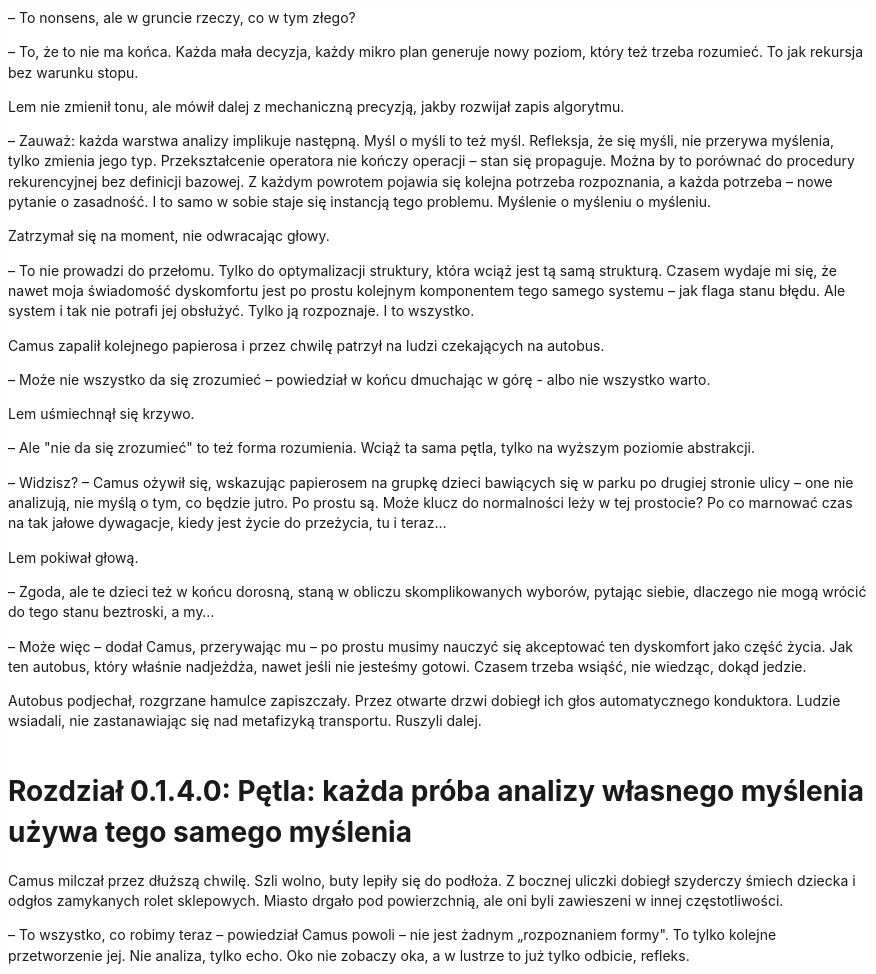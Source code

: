 – To nonsens, ale w gruncie rzeczy, co w tym złego?

– To, że to nie ma końca. Każda mała decyzja, każdy mikro plan generuje nowy poziom, który też trzeba rozumieć. To jak rekursja bez warunku stopu.

Lem nie zmienił tonu, ale mówił dalej z mechaniczną precyzją, jakby rozwijał zapis algorytmu.

– Zauważ: każda warstwa analizy implikuje następną. Myśl o myśli to też myśl. Refleksja, że się myśli, nie przerywa myślenia, tylko zmienia jego typ. Przekształcenie operatora nie kończy operacji – stan się propaguje. Można by to porównać do procedury rekurencyjnej bez definicji bazowej. Z każdym powrotem pojawia się kolejna potrzeba rozpoznania, a każda potrzeba – nowe pytanie o zasadność. I to samo w sobie staje się instancją tego problemu. Myślenie o myśleniu o myśleniu.

Zatrzymał się na moment, nie odwracając głowy.

– To nie prowadzi do przełomu. Tylko do optymalizacji struktury, która wciąż jest tą samą strukturą. Czasem wydaje mi się, że nawet moja świadomość dyskomfortu jest po prostu kolejnym komponentem tego samego systemu – jak flaga stanu błędu. Ale system i tak nie potrafi jej obsłużyć. Tylko ją rozpoznaje. I to wszystko.

Camus zapalił kolejnego papierosa i przez chwilę patrzył na ludzi czekających na autobus. 

– Może nie wszystko da się zrozumieć – powiedział w końcu dmuchając w górę - albo nie wszystko warto.

Lem uśmiechnął się krzywo. 

– Ale "nie da się zrozumieć" to też forma rozumienia. Wciąż ta sama pętla, tylko na wyższym poziomie abstrakcji.

– Widzisz? – Camus ożywił się, wskazując papierosem na grupkę dzieci bawiących się w parku po drugiej stronie ulicy – one nie analizują, nie myślą o tym, co będzie jutro. Po prostu są. Może klucz do normalności leży w tej prostocie? Po co marnować czas na tak jałowe dywagacje, kiedy jest życie do przeżycia, tu i teraz…

Lem pokiwał głową. 

– Zgoda, ale te dzieci też w końcu dorosną, staną w obliczu skomplikowanych wyborów, pytając siebie, dlaczego nie mogą wrócić do tego stanu beztroski, a my…

– Może więc – dodał Camus, przerywając mu – po prostu musimy nauczyć się akceptować ten dyskomfort jako część życia. Jak ten autobus, który właśnie nadjeżdża, nawet jeśli nie jesteśmy gotowi. Czasem trzeba wsiąść, nie wiedząc, dokąd jedzie.

Autobus podjechał, rozgrzane hamulce zapiszczały. Przez otwarte drzwi dobiegł ich głos automatycznego konduktora. Ludzie wsiadali, nie zastanawiając się nad metafizyką transportu. Ruszyli dalej.

# Rozdział 0.1.4.0: Pętla: każda próba analizy własnego myślenia używa tego samego myślenia

Camus milczał przez dłuższą chwilę. Szli wolno, buty lepiły się do podłoża. Z bocznej uliczki dobiegł szyderczy śmiech dziecka i odgłos zamykanych rolet sklepowych. Miasto drgało pod powierzchnią, ale oni byli zawieszeni w innej częstotliwości.

– To wszystko, co robimy teraz – powiedział Camus powoli – nie jest żadnym „rozpoznaniem formy". To tylko kolejne przetworzenie jej. Nie analiza, tylko echo. Oko nie zobaczy oka, a w lustrze to już tylko odbicie, refleks. 

